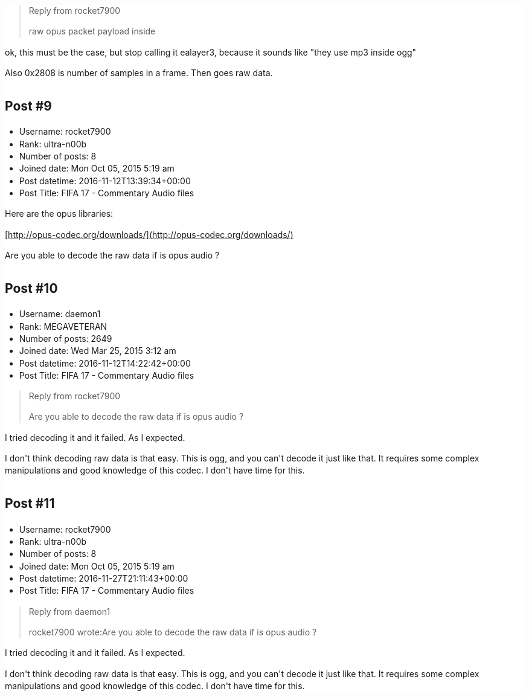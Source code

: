 > Reply from rocket7900
>
> raw opus packet payload inside

ok, this must be the case, but stop calling it ealayer3, because it sounds like "they use mp3 inside ogg"

Also 0x2808 is number of samples in a frame. Then goes raw data.
## Post #9
- Username: rocket7900
- Rank: ultra-n00b
- Number of posts: 8
- Joined date: Mon Oct 05, 2015 5:19 am
- Post datetime: 2016-11-12T13:39:34+00:00
- Post Title: FIFA 17 - Commentary Audio files

Here are the opus libraries:

[http://opus-codec.org/downloads/](http://opus-codec.org/downloads/)

Are you able to decode the raw data if is opus audio ?
## Post #10
- Username: daemon1
- Rank: MEGAVETERAN
- Number of posts: 2649
- Joined date: Wed Mar 25, 2015 3:12 am
- Post datetime: 2016-11-12T14:22:42+00:00
- Post Title: FIFA 17 - Commentary Audio files

> Reply from rocket7900
>
> Are you able to decode the raw data if is opus audio ?

I tried decoding it and it failed. As I expected.

I don't think decoding raw data is that easy. This is ogg, and you can't decode it just like that. It requires some complex manipulations and good knowledge of this codec. I don't have time for this.
## Post #11
- Username: rocket7900
- Rank: ultra-n00b
- Number of posts: 8
- Joined date: Mon Oct 05, 2015 5:19 am
- Post datetime: 2016-11-27T21:11:43+00:00
- Post Title: FIFA 17 - Commentary Audio files

> Reply from daemon1
>
> rocket7900 wrote:Are you able to decode the raw data if is opus audio ?

I tried decoding it and it failed. As I expected.

I don't think decoding raw data is that easy. This is ogg, and you can't decode it just like that. It requires some complex manipulations and good knowledge of this codec. I don't have time for this.
